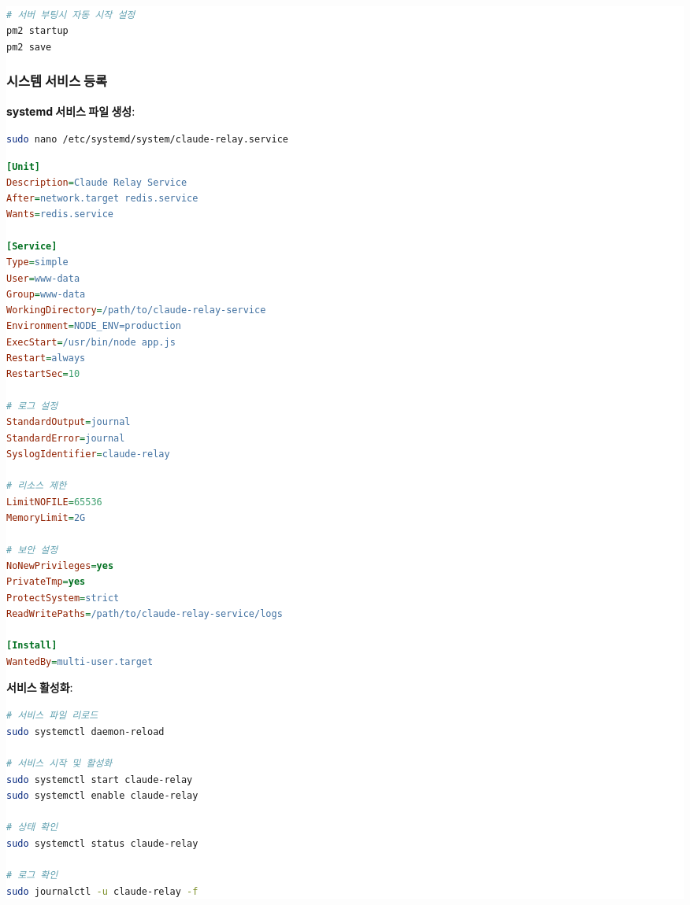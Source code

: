 ```bash
# 서버 부팅시 자동 시작 설정
pm2 startup
pm2 save
```

### 시스템 서비스 등록

**systemd 서비스 파일 생성**:

```bash
sudo nano /etc/systemd/system/claude-relay.service
```

```ini
[Unit]
Description=Claude Relay Service
After=network.target redis.service
Wants=redis.service

[Service]
Type=simple
User=www-data
Group=www-data
WorkingDirectory=/path/to/claude-relay-service
Environment=NODE_ENV=production
ExecStart=/usr/bin/node app.js
Restart=always
RestartSec=10

# 로그 설정
StandardOutput=journal
StandardError=journal
SyslogIdentifier=claude-relay

# 리소스 제한
LimitNOFILE=65536
MemoryLimit=2G

# 보안 설정
NoNewPrivileges=yes
PrivateTmp=yes
ProtectSystem=strict
ReadWritePaths=/path/to/claude-relay-service/logs

[Install]
WantedBy=multi-user.target
```

**서비스 활성화**:

```bash
# 서비스 파일 리로드
sudo systemctl daemon-reload

# 서비스 시작 및 활성화
sudo systemctl start claude-relay
sudo systemctl enable claude-relay

# 상태 확인
sudo systemctl status claude-relay

# 로그 확인
sudo journalctl -u claude-relay -f
```
